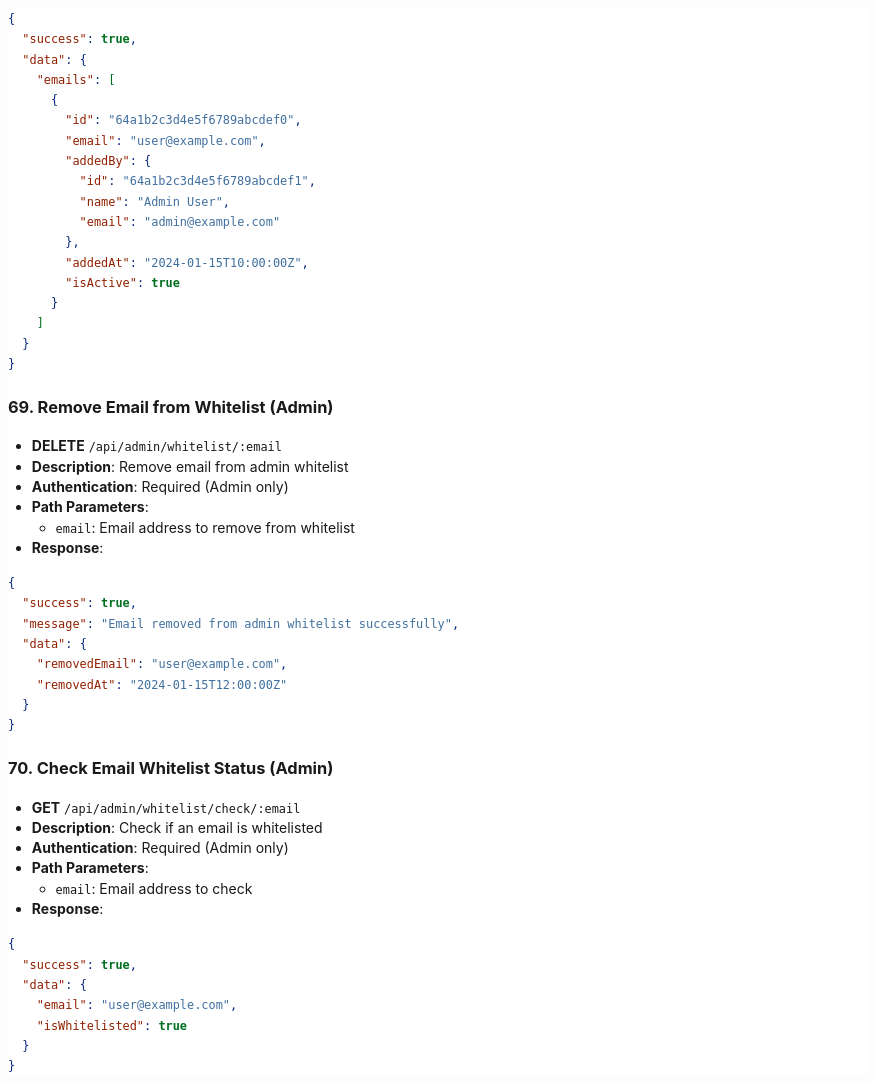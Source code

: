 ```json
{
  "success": true,
  "data": {
    "emails": [
      {
        "id": "64a1b2c3d4e5f6789abcdef0",
        "email": "user@example.com",
        "addedBy": {
          "id": "64a1b2c3d4e5f6789abcdef1",
          "name": "Admin User",
          "email": "admin@example.com"
        },
        "addedAt": "2024-01-15T10:00:00Z",
        "isActive": true
      }
    ]
  }
}
```

### 69. Remove Email from Whitelist (Admin)

- **DELETE** `/api/admin/whitelist/:email`
- **Description**: Remove email from admin whitelist
- **Authentication**: Required (Admin only)
- **Path Parameters**:
  - `email`: Email address to remove from whitelist
- **Response**:

```json
{
  "success": true,
  "message": "Email removed from admin whitelist successfully",
  "data": {
    "removedEmail": "user@example.com",
    "removedAt": "2024-01-15T12:00:00Z"
  }
}
```

### 70. Check Email Whitelist Status (Admin)

- **GET** `/api/admin/whitelist/check/:email`
- **Description**: Check if an email is whitelisted
- **Authentication**: Required (Admin only)
- **Path Parameters**:
  - `email`: Email address to check
- **Response**:

```json
{
  "success": true,
  "data": {
    "email": "user@example.com",
    "isWhitelisted": true
  }
}
```
